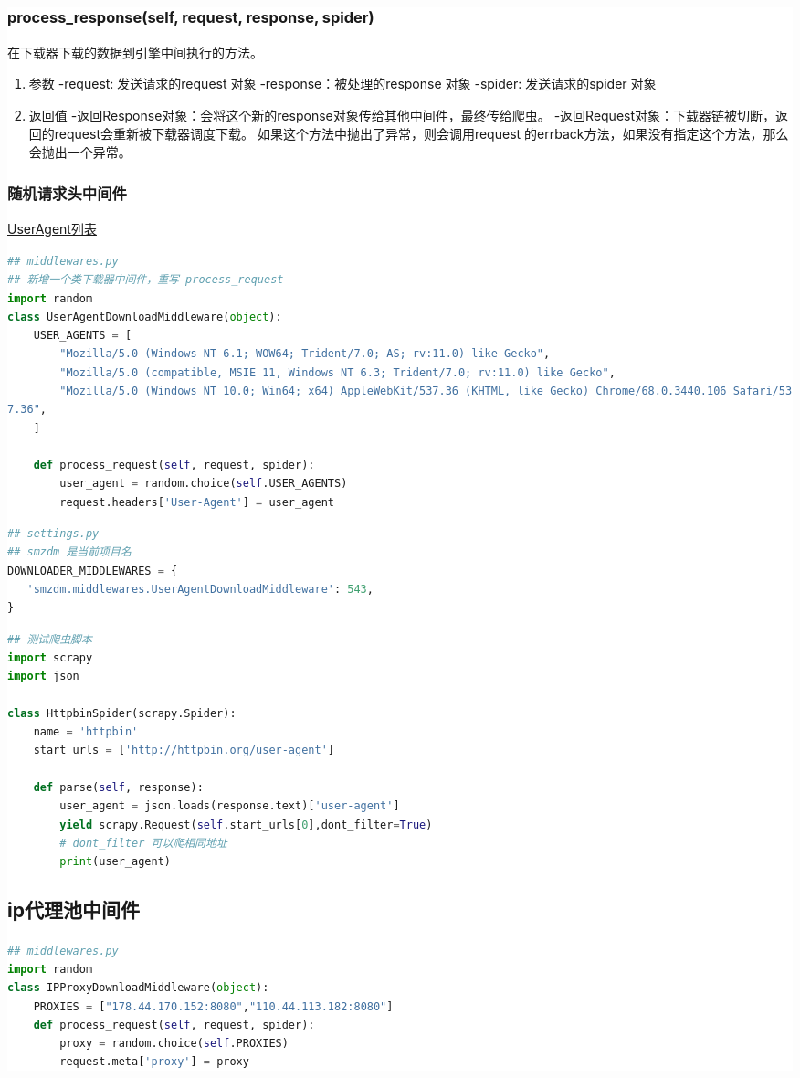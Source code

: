 ### process_response(self, request, response, spider)
在下载器下载的数据到引擎中间执行的方法。
1. 参数
    -request: 发送请求的request 对象
    -response：被处理的response 对象
    -spider: 发送请求的spider 对象
    
2. 返回值
    -返回Response对象：会将这个新的response对象传给其他中间件，最终传给爬虫。
    -返回Request对象：下载器链被切断，返回的request会重新被下载器调度下载。
    如果这个方法中抛出了异常，则会调用request 的errback方法，如果没有指定这个方法，那么会抛出一个异常。

### 随机请求头中间件
[UserAgent列表](http://www.useragentstring.com/pages/useragentstring.php?typ=Browser)

```python
## middlewares.py
## 新增一个类下载器中间件，重写 process_request
import random
class UserAgentDownloadMiddleware(object):
    USER_AGENTS = [
        "Mozilla/5.0 (Windows NT 6.1; WOW64; Trident/7.0; AS; rv:11.0) like Gecko",
        "Mozilla/5.0 (compatible, MSIE 11, Windows NT 6.3; Trident/7.0; rv:11.0) like Gecko",
        "Mozilla/5.0 (Windows NT 10.0; Win64; x64) AppleWebKit/537.36 (KHTML, like Gecko) Chrome/68.0.3440.106 Safari/537.36",
    ]

    def process_request(self, request, spider):
        user_agent = random.choice(self.USER_AGENTS)
        request.headers['User-Agent'] = user_agent
```
```python
## settings.py
## smzdm 是当前项目名
DOWNLOADER_MIDDLEWARES = {
   'smzdm.middlewares.UserAgentDownloadMiddleware': 543,
}
```
```python
## 测试爬虫脚本
import scrapy
import json

class HttpbinSpider(scrapy.Spider):
    name = 'httpbin'
    start_urls = ['http://httpbin.org/user-agent']

    def parse(self, response):
        user_agent = json.loads(response.text)['user-agent']
        yield scrapy.Request(self.start_urls[0],dont_filter=True)
        # dont_filter 可以爬相同地址
        print(user_agent)
```
## ip代理池中间件
```python
## middlewares.py
import random
class IPProxyDownloadMiddleware(object):
    PROXIES = ["178.44.170.152:8080","110.44.113.182:8080"]
    def process_request(self, request, spider):
        proxy = random.choice(self.PROXIES)
        request.meta['proxy'] = proxy
```
```python
```